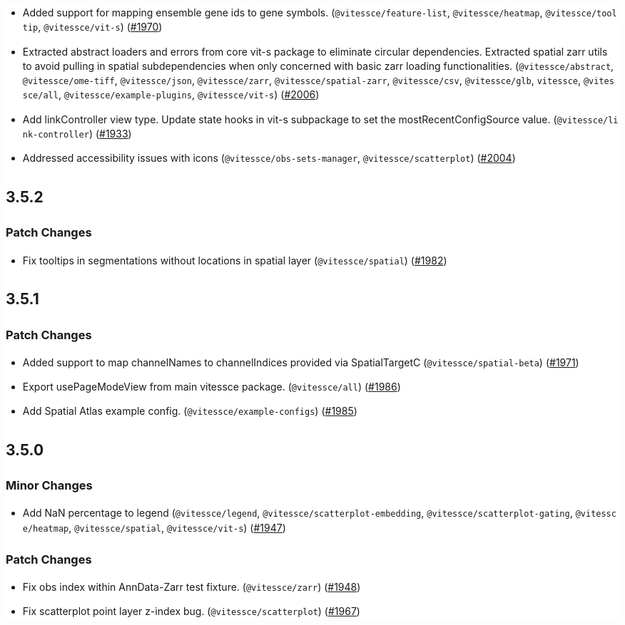 - Added support for mapping ensemble gene ids to gene symbols. (`@vitessce/feature-list`, `@vitessce/heatmap`, `@vitessce/tooltip`, `@vitessce/vit-s`) ([#1970](https://github.com/vitessce/vitessce/pull/1970))

- Extracted abstract loaders and errors from core vit-s package to eliminate circular dependencies. Extracted spatial zarr utils to avoid pulling in spatial subdependencies when only concerned with basic zarr loading functionalities. (`@vitessce/abstract`, `@vitessce/ome-tiff`, `@vitessce/json`, `@vitessce/zarr`, `@vitessce/spatial-zarr`, `@vitessce/csv`, `@vitessce/glb`, `vitessce`, `@vitessce/all`, `@vitessce/example-plugins`, `@vitessce/vit-s`) ([#2006](https://github.com/vitessce/vitessce/pull/2006))

- Add linkController view type. Update state hooks in vit-s subpackage to set the mostRecentConfigSource value. (`@vitessce/link-controller`) ([#1933](https://github.com/vitessce/vitessce/pull/1933))

- Addressed accessibility issues with icons (`@vitessce/obs-sets-manager`, `@vitessce/scatterplot`) ([#2004](https://github.com/vitessce/vitessce/pull/2004))


## 3.5.2

### Patch Changes

- Fix tooltips in segmentations without locations in spatial layer (`@vitessce/spatial`) ([#1982](https://github.com/vitessce/vitessce/pull/1982))


## 3.5.1

### Patch Changes

- Added support to map channelNames to channelIndices provided via SpatialTargetC (`@vitessce/spatial-beta`) ([#1971](https://github.com/vitessce/vitessce/pull/1971))

- Export usePageModeView from main vitessce package. (`@vitessce/all`) ([#1986](https://github.com/vitessce/vitessce/pull/1986))

- Add Spatial Atlas example config. (`@vitessce/example-configs`) ([#1985](https://github.com/vitessce/vitessce/pull/1985))


## 3.5.0

### Minor Changes

- Add NaN percentage to legend (`@vitessce/legend`, `@vitessce/scatterplot-embedding`, `@vitessce/scatterplot-gating`, `@vitessce/heatmap`, `@vitessce/spatial`, `@vitessce/vit-s`) ([#1947](https://github.com/vitessce/vitessce/pull/1947))

### Patch Changes

- Fix obs index within AnnData-Zarr test fixture. (`@vitessce/zarr`) ([#1948](https://github.com/vitessce/vitessce/pull/1948))

- Fix scatterplot point layer z-index bug. (`@vitessce/scatterplot`) ([#1967](https://github.com/vitessce/vitessce/pull/1967))
